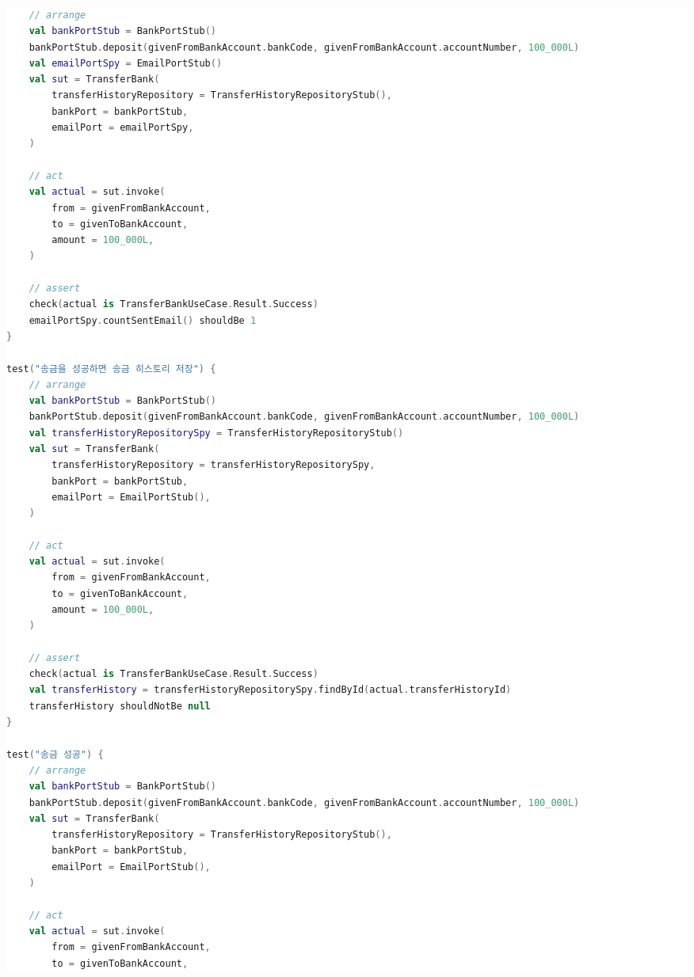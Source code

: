 ```kotlin
    // arrange
    val bankPortStub = BankPortStub()
    bankPortStub.deposit(givenFromBankAccount.bankCode, givenFromBankAccount.accountNumber, 100_000L)
    val emailPortSpy = EmailPortStub()
    val sut = TransferBank(
        transferHistoryRepository = TransferHistoryRepositoryStub(),
        bankPort = bankPortStub,
        emailPort = emailPortSpy,
    )

    // act
    val actual = sut.invoke(
        from = givenFromBankAccount,
        to = givenToBankAccount,
        amount = 100_000L,
    )

    // assert
    check(actual is TransferBankUseCase.Result.Success)
    emailPortSpy.countSentEmail() shouldBe 1
}

test("송금을 성공하면 송금 히스토리 저장") {
    // arrange
    val bankPortStub = BankPortStub()
    bankPortStub.deposit(givenFromBankAccount.bankCode, givenFromBankAccount.accountNumber, 100_000L)
    val transferHistoryRepositorySpy = TransferHistoryRepositoryStub()
    val sut = TransferBank(
        transferHistoryRepository = transferHistoryRepositorySpy,
        bankPort = bankPortStub,
        emailPort = EmailPortStub(),
    )

    // act
    val actual = sut.invoke(
        from = givenFromBankAccount,
        to = givenToBankAccount,
        amount = 100_000L,
    )

    // assert
    check(actual is TransferBankUseCase.Result.Success)
    val transferHistory = transferHistoryRepositorySpy.findById(actual.transferHistoryId)
    transferHistory shouldNotBe null
}

test("송금 성공") {
    // arrange
    val bankPortStub = BankPortStub()
    bankPortStub.deposit(givenFromBankAccount.bankCode, givenFromBankAccount.accountNumber, 100_000L)
    val sut = TransferBank(
        transferHistoryRepository = TransferHistoryRepositoryStub(),
        bankPort = bankPortStub,
        emailPort = EmailPortStub(),
    )

    // act
    val actual = sut.invoke(
        from = givenFromBankAccount,
        to = givenToBankAccount,
```